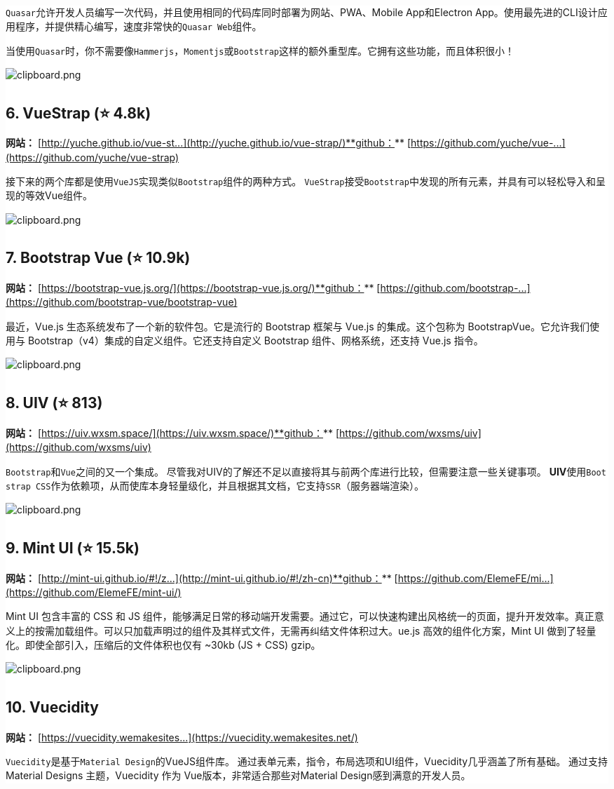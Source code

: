 `Quasar`允许开发人员编写一次代码，并且使用相同的代码库同时部署为网站、PWA、Mobile App和Electron App。使用最先进的CLI设计应用程序，并提供精心编写，速度非常快的`Quasar Web`组件。

当使用`Quasar`时，你不需要像`Hammerjs`，`Momentjs`或`Bootstrap`这样的额外重型库。它拥有这些功能，而且体积很小！

<img referrerpolicy="no-referrer" data-src="/img/bVbDX91" src="https://cdn.segmentfault.com/v-5e154194/global/img/squares.svg" alt="clipboard.png" title="clipboard.png">

## 6. VueStrap (⭐️ 4.8k)

**网站：** [http://yuche.github.io/vue-st...](http://yuche.github.io/vue-strap/)**github：** [https://github.com/yuche/vue-...](https://github.com/yuche/vue-strap)

接下来的两个库都是使用`VueJS`实现类似`Bootstrap`组件的两种方式。 `VueStrap`接受`Bootstrap`中发现的所有元素，并具有可以轻松导入和呈现的等效Vue组件。

<img referrerpolicy="no-referrer" data-src="/img/bVbDYaj" src="https://cdn.segmentfault.com/v-5e154194/global/img/squares.svg" alt="clipboard.png" title="clipboard.png">

## 7. Bootstrap Vue (⭐️ 10.9k)

**网站：** [https://bootstrap-vue.js.org/](https://bootstrap-vue.js.org/)**github：** [https://github.com/bootstrap-...](https://github.com/bootstrap-vue/bootstrap-vue)

最近，Vue.js 生态系统发布了一个新的软件包。它是流行的 Bootstrap 框架与 Vue.js 的集成。这个包称为 BootstrapVue。它允许我们使用与 Bootstrap（v4）集成的自定义组件。它还支持自定义 Bootstrap 组件、网格系统，还支持 Vue.js 指令。

<img referrerpolicy="no-referrer" data-src="/img/bVbDYam" src="https://cdn.segmentfault.com/v-5e154194/global/img/squares.svg" alt="clipboard.png" title="clipboard.png">

## 8. UIV (⭐️ 813)

**网站：** [https://uiv.wxsm.space/](https://uiv.wxsm.space/)**github：** [https://github.com/wxsms/uiv](https://github.com/wxsms/uiv)

`Bootstrap`和`Vue`之间的又一个集成。 尽管我对UIV的了解还不足以直接将其与前两个库进行比较，但需要注意一些关键事项。 **UIV**使用`Bootstrap CSS`作为依赖项，从而使库本身轻量级化，并且根据其文档，它支持`SSR`（服务器端渲染）。

<img referrerpolicy="no-referrer" data-src="/img/bVbDYaM" src="https://cdn.segmentfault.com/v-5e154194/global/img/squares.svg" alt="clipboard.png" title="clipboard.png">

## 9. Mint UI (⭐️ 15.5k)

**网站：** [http://mint-ui.github.io/#!/z...](http://mint-ui.github.io/#!/zh-cn)**github：** [https://github.com/ElemeFE/mi...](https://github.com/ElemeFE/mint-ui/)

Mint UI 包含丰富的 CSS 和 JS 组件，能够满足日常的移动端开发需要。通过它，可以快速构建出风格统一的页面，提升开发效率。真正意义上的按需加载组件。可以只加载声明过的组件及其样式文件，无需再纠结文件体积过大。ue.js 高效的组件化方案，Mint UI 做到了轻量化。即使全部引入，压缩后的文件体积也仅有 ~30kb (JS + CSS) gzip。

<img referrerpolicy="no-referrer" data-src="/img/bVbDYaQ" src="https://cdn.segmentfault.com/v-5e154194/global/img/squares.svg" alt="clipboard.png" title="clipboard.png">

## 10. Vuecidity

**网站：** [https://vuecidity.wemakesites...](https://vuecidity.wemakesites.net/)

`Vuecidity`是基于`Material Design`的VueJS组件库。 通过表单元素，指令，布局选项和UI组件，Vuecidity几乎涵盖了所有基础。 通过支持 Material Designs 主题，Vuecidity 作为 Vue版本，非常适合那些对Material Design感到满意的开发人员。
